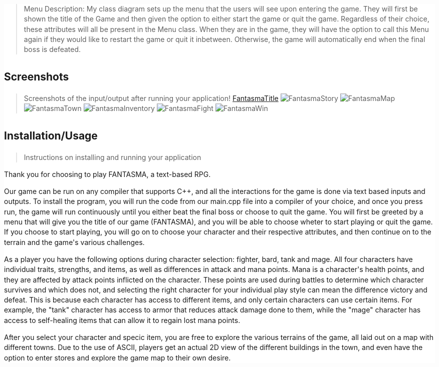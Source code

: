 >Menu Description:
>My class diagram sets up the menu that the users will see upon entering the game. They will first be shown the title of the Game and then given the option to either start the game or quit the game. Regardless of their choice, these attributes will all be present in the Menu class. When they are in the game, they will have the option to call this Menu again if they would like to restart the game or quit it inbetween. Otherwise, the game will automatically end when the final boss is defeated.


 
 ## Screenshots
 > Screenshots of the input/output after running your application!
 > [FantasmaTitle](https://user-images.githubusercontent.com/114453356/205163030-a78f5981-9bb6-440f-a5f1-27d23fe7770f.png)
 >![FantasmaStory](https://user-images.githubusercontent.com/114453356/205163126-346de1d2-73e4-434a-a80a-8c0b80f52081.png)
 >![FantasmaMap](https://user-images.githubusercontent.com/114453356/205163250-6b563ab3-ab42-4660-a546-e8a8404456ce.png)
 >![FantasmaTown](https://user-images.githubusercontent.com/114453356/205163369-d540616b-f350-4609-8181-e329795aefa9.png)
 >![FantasmaInventory](https://user-images.githubusercontent.com/114453356/205163452-e8ced32a-e54f-4656-abb7-3a358bd197c4.png)
 >![FantasmaFight](https://user-images.githubusercontent.com/114453356/205163533-3e0ecc40-8ace-41b3-9418-d6373bd1057e.png)
 >![FantasmaWin](https://user-images.githubusercontent.com/114453356/205163610-3610a7ea-c5b9-4a4f-af98-44102edbee33.png)


 ## Installation/Usage
 > Instructions on installing and running your application
 
 Thank you for choosing to play FANTASMA, a text-based RPG.
 
 Our game can be run on any compiler that supports C++, and all the interactions for the game is done via text based inputs and outputs. To install the program, you will run the code from our main.cpp file into a compiler of your choice, and once you press run, the game will run continuously until you either beat the final boss or choose to quit the game. You will first be greeted by a menu that will give you the title of our game (FANTASMA), and you will be able to choose wheter to start playing or quit the game. If you choose to start playing, you will go on to choose your character and their respective attributes, and then continue on to the terrain and the game's various challenges. 
 
 As a player you have the following options during character selection: fighter, bard, tank and mage. All four characters have individual traits, strengths, and items, as well as differences in attack and mana points. Mana is a character's health points, and they are affected by attack points inflicted on the character. These points are used during battles to determine which character survives and which does not, and selecting the right character for your individual play style can mean the difference victory and defeat. This is because each character has access to different items, and only certain characters can use certain items. For example, the "tank" character has access to armor that reduces attack damage done to them, while the "mage" character has access to self-healing items that can allow it to regain lost mana points. 
 
 After you select your character and specic item, you are free to explore the various terrains of the game, all laid out on a map with different towns. Due to the use of ASCII, players get an actual 2D view of the different buildings in the town, and even have the option to enter stores and explore the game map to their own desire.
 